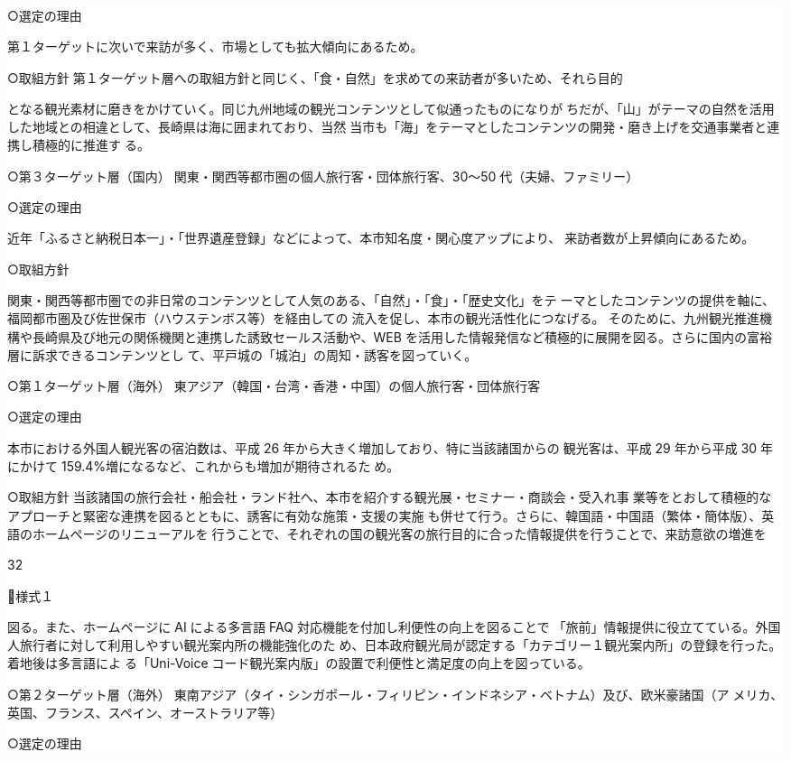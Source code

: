 ○選定の理由

第１ターゲットに次いで来訪が多く、市場としても拡大傾向にあるため。

○取組方針
  第１ターゲット層への取組方針と同じく、「食・自然」を求めての来訪者が多いため、それら目的

となる観光素材に磨きをかけていく。同じ九州地域の観光コンテンツとして似通ったものになりが
ちだが、「山」がテーマの自然を活用した地域との相違として、長崎県は海に囲まれており、当然
当市も「海」をテーマとしたコンテンツの開発・磨き上げを交通事業者と連携し積極的に推進す
る。

○第３ターゲット層（国内）
  関東・関西等都市圏の個人旅行客・団体旅行客、30～50 代（夫婦、ファミリー）

○選定の理由

近年「ふるさと納税日本一」・「世界遺産登録」などによって、本市知名度・関心度アップにより、
来訪者数が上昇傾向にあるため。

○取組方針

関東・関西等都市圏での非日常のコンテンツとして人気のある、「自然」・「食」・「歴史文化」をテ
ーマとしたコンテンツの提供を軸に、福岡都市圏及び佐世保市（ハウステンボス等）を経由しての
流入を促し、本市の観光活性化につなげる。
そのために、九州観光推進機構や長崎県及び地元の関係機関と連携した誘致セールス活動や、WEB
を活用した情報発信など積極的に展開を図る。さらに国内の富裕層に訴求できるコンテンツとし
て、平戸城の「城泊」の周知・誘客を図っていく。

○第１ターゲット層（海外）
  東アジア（韓国・台湾・香港・中国）の個人旅行客・団体旅行客

○選定の理由

本市における外国人観光客の宿泊数は、平成 26 年から大きく増加しており、特に当該諸国からの
観光客は、平成 29 年から平成 30 年にかけて 159.4%増になるなど、これからも増加が期待されるた
め。

○取組方針
  当該諸国の旅行会社・船会社・ランド社へ、本市を紹介する観光展・セミナー・商談会・受入れ事
業等をとおして積極的なアプローチと緊密な連携を図るとともに、誘客に有効な施策・支援の実施
も併せて行う。さらに、韓国語・中国語（繁体・簡体版）、英語のホームページのリニューアルを
行うことで、それぞれの国の観光客の旅行目的に合った情報提供を行うことで、来訪意欲の増進を

32

様式１

図る。また、ホームページに AI による多言語 FAQ 対応機能を付加し利便性の向上を図ることで
「旅前」情報提供に役立てている。外国人旅行者に対して利用しやすい観光案内所の機能強化のた
め、日本政府観光局が認定する「カテゴリー１観光案内所」の登録を行った。着地後は多言語によ
る「Uni-Voice コード観光案内版」の設置で利便性と満足度の向上を図っている。

○第２ターゲット層（海外）
  東南アジア（タイ・シンガポール・フィリピン・インドネシア・ベトナム）及び、欧米豪諸国（ア
メリカ、英国、フランス、スペイン、オーストラリア等）

○選定の理由
